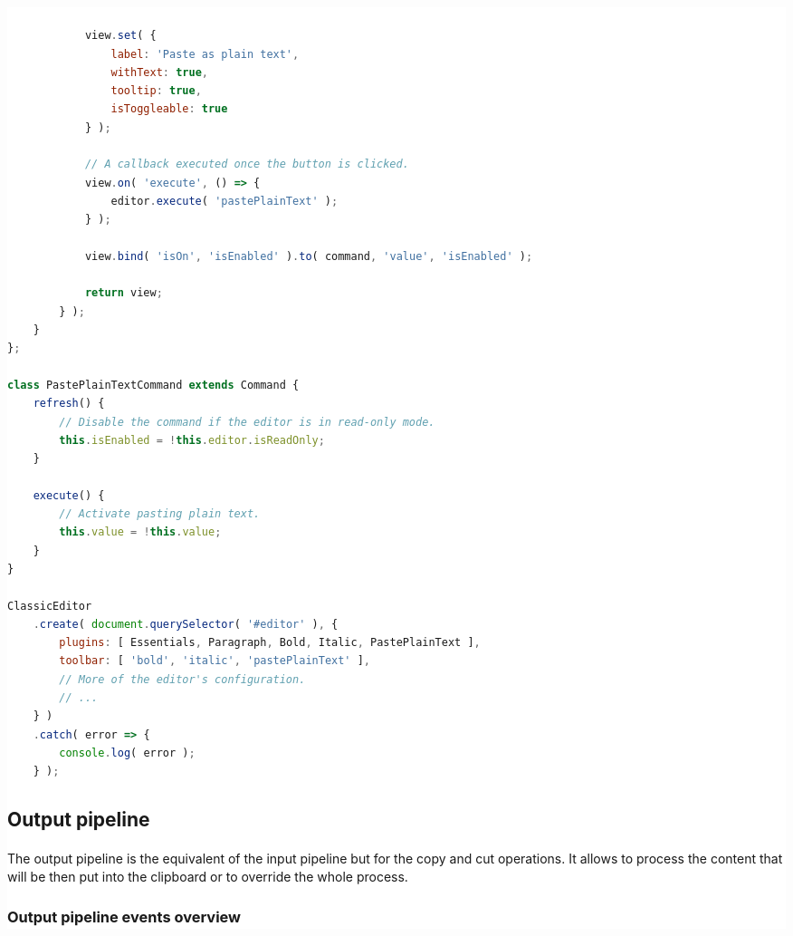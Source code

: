 ```js

			view.set( {
				label: 'Paste as plain text',
				withText: true,
				tooltip: true,
				isToggleable: true
			} );

			// A callback executed once the button is clicked.
			view.on( 'execute', () => {
				editor.execute( 'pastePlainText' );
			} );

			view.bind( 'isOn', 'isEnabled' ).to( command, 'value', 'isEnabled' );

			return view;
		} );
	}
};

class PastePlainTextCommand extends Command {
	refresh() {
		// Disable the command if the editor is in read-only mode.
		this.isEnabled = !this.editor.isReadOnly;
	}

	execute() {
		// Activate pasting plain text.
		this.value = !this.value;
	}
}

ClassicEditor
	.create( document.querySelector( '#editor' ), {
		plugins: [ Essentials, Paragraph, Bold, Italic, PastePlainText ],
		toolbar: [ 'bold', 'italic', 'pastePlainText' ],
		// More of the editor's configuration.
		// ...
	} )
	.catch( error => {
    	console.log( error );
	} );
```

## Output pipeline

The output pipeline is the equivalent of the input pipeline but for the copy and cut operations. It allows to process the content that will be then put into the clipboard or to override the whole process.

### Output pipeline events overview
